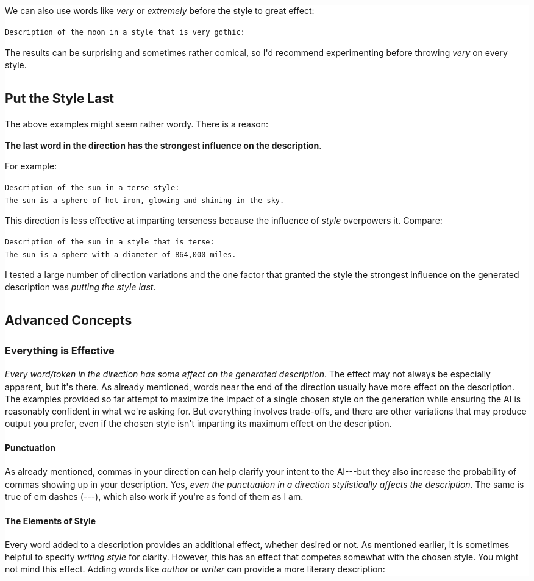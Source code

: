 We can also use words like *very* or *extremely* before the style to
great effect:

    Description of the moon in a style that is very gothic:

The results can be surprising and sometimes rather comical, so I'd
recommend experimenting before throwing *very* on every style.

## Put the Style Last

The above examples might seem rather wordy. There is a reason:

**The last word in the direction has the strongest influence on the
description**.

For example:

    Description of the sun in a terse style:
    The sun is a sphere of hot iron, glowing and shining in the sky.

This direction is less effective at imparting terseness because the
influence of *style* overpowers it. Compare:

    Description of the sun in a style that is terse:
    The sun is a sphere with a diameter of 864,000 miles.

I tested a large number of direction variations and the one factor that
granted the style the strongest influence on the generated description
was *putting the style last*.

## Advanced Concepts

### Everything is Effective

*Every word/token in the direction has some effect on the generated
description*. The effect may not always be especially apparent, but
it's there. As already mentioned, words near the end of the direction
usually have more effect on the description. The examples provided so
far attempt to maximize the impact of a single chosen style on the
generation while ensuring the AI is reasonably confident in what we're
asking for. But everything involves trade-offs, and there are other
variations that may produce output you prefer, even if the chosen style
isn't imparting its maximum effect on the description.

#### Punctuation

As already mentioned, commas in your direction can help clarify your
intent to the AI---but they also increase the probability of commas
showing up in your description. Yes, *even the punctuation in a
direction stylistically affects the description*. The same is true of em
dashes (---), which also work if you're as fond of them as I am.

#### The Elements of Style

Every word added to a description provides an additional effect, whether
desired or not. As mentioned earlier, it is sometimes helpful to specify
*writing style* for clarity. However, this has an effect that competes
somewhat with the chosen style. You might not mind this effect. Adding
words like *author* or *writer* can provide a more literary description:
